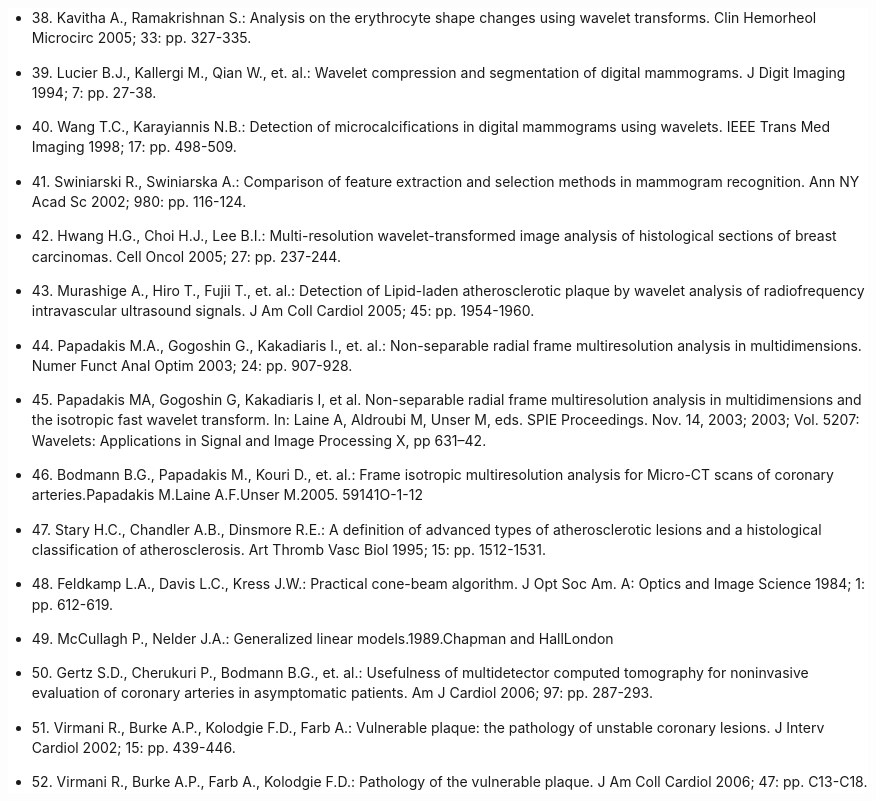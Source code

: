 
- 38\. Kavitha A., Ramakrishnan S.: Analysis on the erythrocyte shape changes using wavelet transforms. Clin Hemorheol Microcirc 2005; 33: pp. 327-335.


- 39\. Lucier B.J., Kallergi M., Qian W., et. al.: Wavelet compression and segmentation of digital mammograms. J Digit Imaging 1994; 7: pp. 27-38.


- 40\. Wang T.C., Karayiannis N.B.: Detection of microcalcifications in digital mammograms using wavelets. IEEE Trans Med Imaging 1998; 17: pp. 498-509.


- 41\. Swiniarski R., Swiniarska A.: Comparison of feature extraction and selection methods in mammogram recognition. Ann NY Acad Sc 2002; 980: pp. 116-124.


- 42\. Hwang H.G., Choi H.J., Lee B.I.: Multi-resolution wavelet-transformed image analysis of histological sections of breast carcinomas. Cell Oncol 2005; 27: pp. 237-244.


- 43\. Murashige A., Hiro T., Fujii T., et. al.: Detection of Lipid-laden atherosclerotic plaque by wavelet analysis of radiofrequency intravascular ultrasound signals. J Am Coll Cardiol 2005; 45: pp. 1954-1960.


- 44\. Papadakis M.A., Gogoshin G., Kakadiaris I., et. al.: Non-separable radial frame multiresolution analysis in multidimensions. Numer Funct Anal Optim 2003; 24: pp. 907-928.


- 45\.  Papadakis MA, Gogoshin G, Kakadiaris I, et al. Non-separable radial frame multiresolution analysis in multidimensions and the isotropic fast wavelet transform. In: Laine A, Aldroubi M, Unser M, eds. SPIE Proceedings. Nov. 14, 2003; 2003; Vol. 5207: Wavelets: Applications in Signal and Image Processing X, pp 631–42.


- 46\. Bodmann B.G., Papadakis M., Kouri D., et. al.: Frame isotropic multiresolution analysis for Micro-CT scans of coronary arteries.Papadakis M.Laine A.F.Unser M.2005. 59141O-1-12


- 47\. Stary H.C., Chandler A.B., Dinsmore R.E.: A definition of advanced types of atherosclerotic lesions and a histological classification of atherosclerosis. Art Thromb Vasc Biol 1995; 15: pp. 1512-1531.


- 48\. Feldkamp L.A., Davis L.C., Kress J.W.: Practical cone-beam algorithm. J Opt Soc Am. A: Optics and Image Science 1984; 1: pp. 612-619.


- 49\. McCullagh P., Nelder J.A.: Generalized linear models.1989.Chapman and HallLondon


- 50\. Gertz S.D., Cherukuri P., Bodmann B.G., et. al.: Usefulness of multidetector computed tomography for noninvasive evaluation of coronary arteries in asymptomatic patients. Am J Cardiol 2006; 97: pp. 287-293.


- 51\. Virmani R., Burke A.P., Kolodgie F.D., Farb A.: Vulnerable plaque: the pathology of unstable coronary lesions. J Interv Cardiol 2002; 15: pp. 439-446.


- 52\. Virmani R., Burke A.P., Farb A., Kolodgie F.D.: Pathology of the vulnerable plaque. J Am Coll Cardiol 2006; 47: pp. C13-C18.

